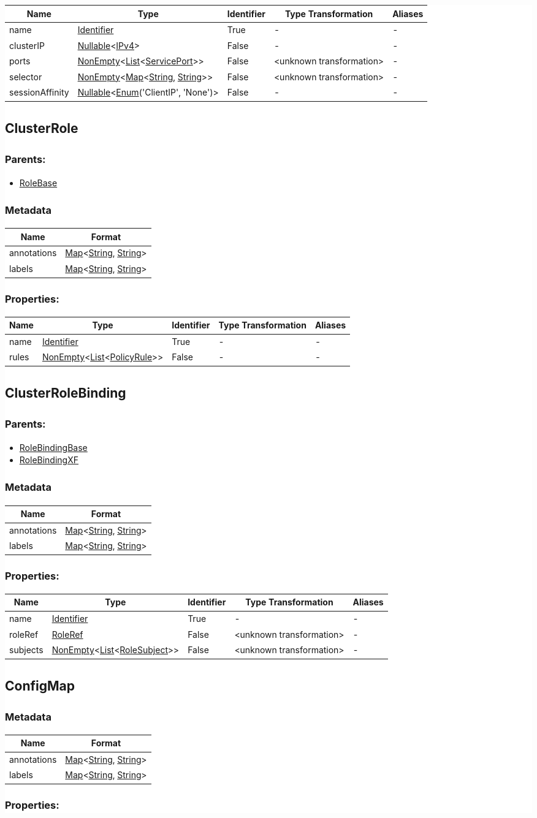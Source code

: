 Name | Type | Identifier | Type Transformation | Aliases
---- | ---- | ---------- | ------------------- | -------
name | [Identifier](#identifier) | True | - | - 
clusterIP | [Nullable](#nullable)&lt;[IPv4](#ipv4)&gt; | False | - | - 
ports | [NonEmpty](#nonempty)&lt;[List](#list)&lt;[ServicePort](#serviceport)&gt;&gt; | False | &lt;unknown transformation&gt; | - 
selector | [NonEmpty](#nonempty)&lt;[Map](#map)&lt;[String](#string), [String](#string)&gt;&gt; | False | &lt;unknown transformation&gt; | - 
sessionAffinity | [Nullable](#nullable)&lt;[Enum](#enum)('ClientIP', 'None')&gt; | False | - | - 
## ClusterRole
### Parents: 
- [RoleBase](#rolebase)
### Metadata
Name | Format
---- | ------
annotations | [Map](#map)<[String](#string), [String](#string)>
labels | [Map](#map)<[String](#string), [String](#string)>
###  Properties:

Name | Type | Identifier | Type Transformation | Aliases
---- | ---- | ---------- | ------------------- | -------
name | [Identifier](#identifier) | True | - | - 
rules | [NonEmpty](#nonempty)&lt;[List](#list)&lt;[PolicyRule](#policyrule)&gt;&gt; | False | - | - 
## ClusterRoleBinding
### Parents: 
- [RoleBindingBase](#rolebindingbase)
- [RoleBindingXF](#rolebindingxf)
### Metadata
Name | Format
---- | ------
annotations | [Map](#map)<[String](#string), [String](#string)>
labels | [Map](#map)<[String](#string), [String](#string)>
###  Properties:

Name | Type | Identifier | Type Transformation | Aliases
---- | ---- | ---------- | ------------------- | -------
name | [Identifier](#identifier) | True | - | - 
roleRef | [RoleRef](#roleref) | False | &lt;unknown transformation&gt; | - 
subjects | [NonEmpty](#nonempty)&lt;[List](#list)&lt;[RoleSubject](#rolesubject)&gt;&gt; | False | &lt;unknown transformation&gt; | - 
## ConfigMap
### Metadata
Name | Format
---- | ------
annotations | [Map](#map)<[String](#string), [String](#string)>
labels | [Map](#map)<[String](#string), [String](#string)>
###  Properties:
